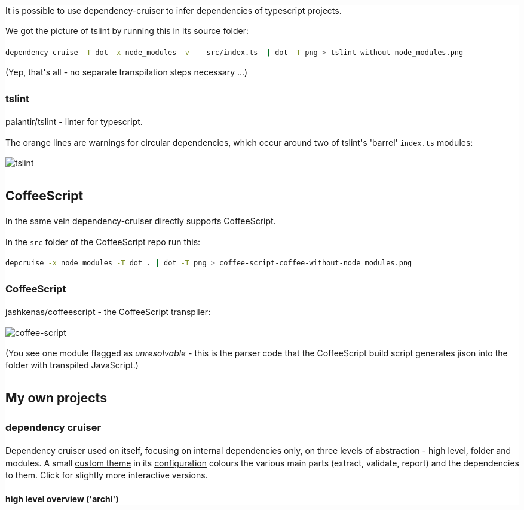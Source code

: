 It is possible to use dependency-cruiser to infer dependencies of typescript
projects.

We got the picture of tslint by running this in its source folder:

```sh
dependency-cruise -T dot -x node_modules -v -- src/index.ts  | dot -T png > tslint-without-node_modules.png
```

(Yep, that's all - no separate transpilation steps necessary ...)

### tslint

[palantir/tslint](https://github.com/palantir/tslint) - linter for typescript.

The orange lines are warnings for circular dependencies, which occur around two of
tslint's 'barrel' `index.ts` modules:

![tslint](real-world-samples/tslint-without-node_modules.png)

## CoffeeScript

In the same vein dependency-cruiser directly supports CoffeeScript.

In the `src` folder of the CoffeeScript repo run this:

```sh
depcruise -x node_modules -T dot . | dot -T png > coffee-script-coffee-without-node_modules.png
```

### CoffeeScript

[jashkenas/coffeescript](https://github.com/jashkenas/coffeescript) - the
CoffeeScript transpiler:

![coffee-script](real-world-samples/coffee-script-coffee-without-node_modules.png)

(You see one module flagged as _unresolvable_ - this is the parser code
that the CoffeeScript build script generates jison into the folder with
transpiled JavaScript.)

## My own projects

### dependency cruiser

Dependency cruiser used on itself, focusing on internal dependencies only, on three
levels of abstraction - high level, folder and modules. A small
[custom theme](options-reference.md#theme-dot-ddot-and-archi-reporters) in its [configuration](../.dependency-cruiser.json#L243)
colours the various main parts (extract, validate, report) and the dependencies to
them. Click for slightly more interactive versions.

#### high level overview ('archi')
